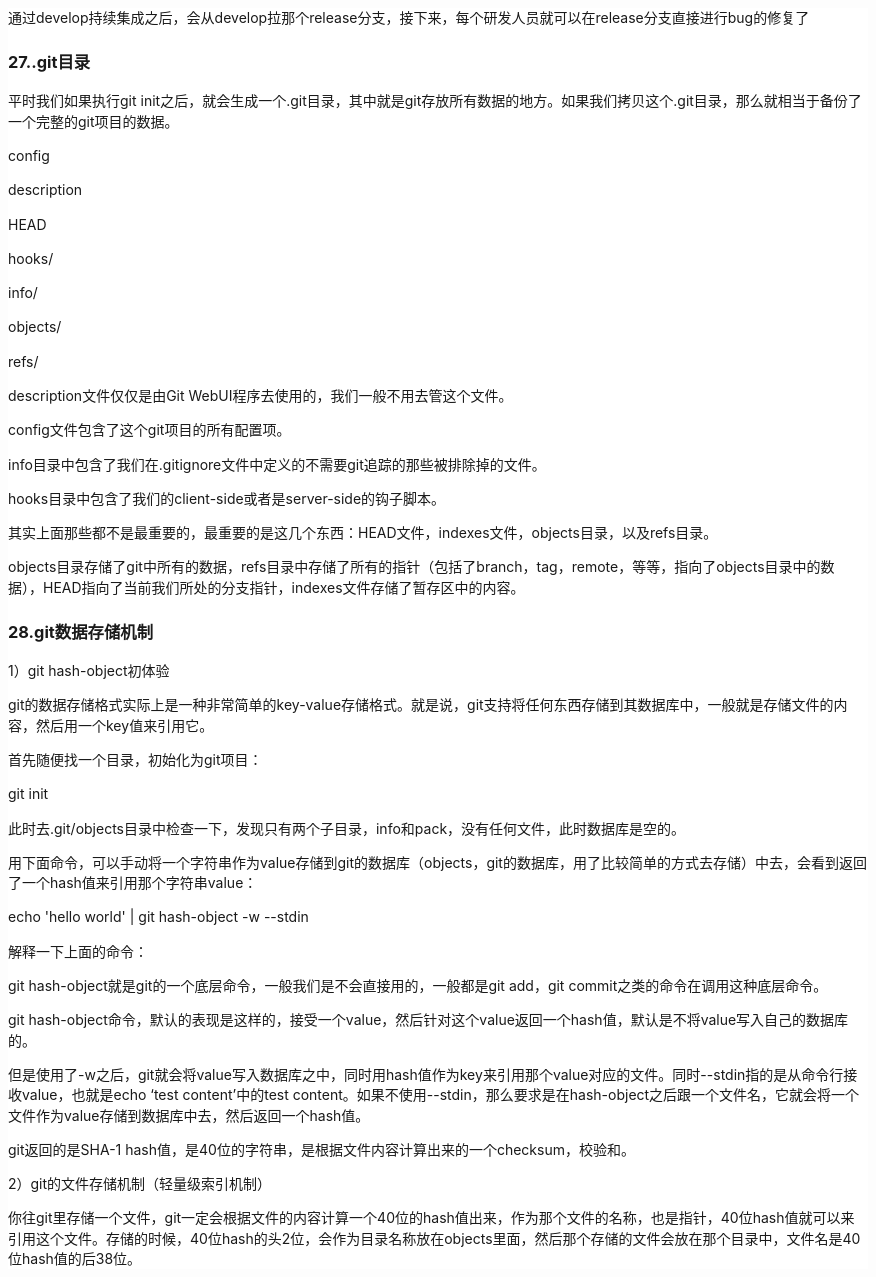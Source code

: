 通过develop持续集成之后，会从develop拉那个release分支，接下来，每个研发人员就可以在release分支直接进行bug的修复了

### 27..git目录

平时我们如果执行git init之后，就会生成一个.git目录，其中就是git存放所有数据的地方。如果我们拷贝这个.git目录，那么就相当于备份了一个完整的git项目的数据。

config

description

HEAD

hooks/

info/

objects/

refs/ 

description文件仅仅是由Git WebUI程序去使用的，我们一般不用去管这个文件。 

config文件包含了这个git项目的所有配置项。 

info目录中包含了我们在.gitignore文件中定义的不需要git追踪的那些被排除掉的文件。 

hooks目录中包含了我们的client-side或者是server-side的钩子脚本。 

其实上面那些都不是最重要的，最重要的是这几个东西：HEAD文件，indexes文件，objects目录，以及refs目录。 

objects目录存储了git中所有的数据，refs目录中存储了所有的指针（包括了branch，tag，remote，等等，指向了objects目录中的数据），HEAD指向了当前我们所处的分支指针，indexes文件存储了暂存区中的内容。

### 28.git数据存储机制

1）git hash-object初体验 

git的数据存储格式实际上是一种非常简单的key-value存储格式。就是说，git支持将任何东西存储到其数据库中，一般就是存储文件的内容，然后用一个key值来引用它。 

首先随便找一个目录，初始化为git项目： 

git init 

此时去.git/objects目录中检查一下，发现只有两个子目录，info和pack，没有任何文件，此时数据库是空的。 

用下面命令，可以手动将一个字符串作为value存储到git的数据库（objects，git的数据库，用了比较简单的方式去存储）中去，会看到返回了一个hash值来引用那个字符串value： 

echo 'hello world' | git hash-object -w --stdin 

解释一下上面的命令： 

git hash-object就是git的一个底层命令，一般我们是不会直接用的，一般都是git add，git commit之类的命令在调用这种底层命令。 

git hash-object命令，默认的表现是这样的，接受一个value，然后针对这个value返回一个hash值，默认是不将value写入自己的数据库的。 

但是使用了-w之后，git就会将value写入数据库之中，同时用hash值作为key来引用那个value对应的文件。同时--stdin指的是从命令行接收value，也就是echo ‘test content’中的test content。如果不使用--stdin，那么要求是在hash-object之后跟一个文件名，它就会将一个文件作为value存储到数据库中去，然后返回一个hash值。 

git返回的是SHA-1 hash值，是40位的字符串，是根据文件内容计算出来的一个checksum，校验和。

2）git的文件存储机制（轻量级索引机制） 

你往git里存储一个文件，git一定会根据文件的内容计算一个40位的hash值出来，作为那个文件的名称，也是指针，40位hash值就可以来引用这个文件。存储的时候，40位hash的头2位，会作为目录名称放在objects里面，然后那个存储的文件会放在那个目录中，文件名是40位hash值的后38位。 
